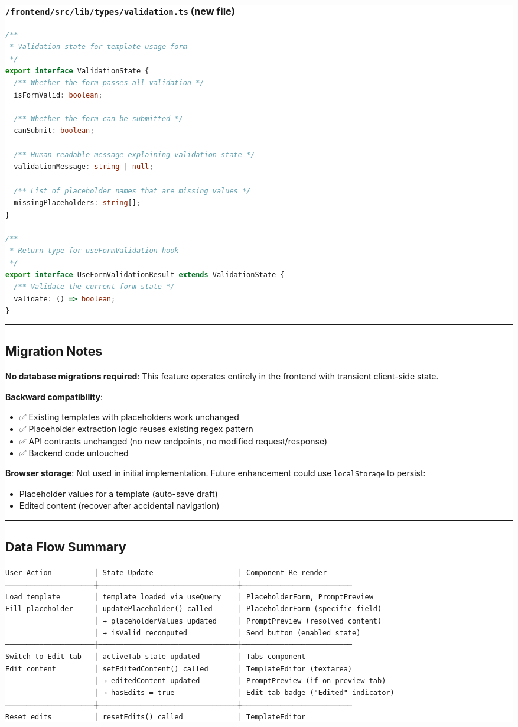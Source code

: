 ### `/frontend/src/lib/types/validation.ts` (new file)

```typescript
/**
 * Validation state for template usage form
 */
export interface ValidationState {
  /** Whether the form passes all validation */
  isFormValid: boolean;

  /** Whether the form can be submitted */
  canSubmit: boolean;

  /** Human-readable message explaining validation state */
  validationMessage: string | null;

  /** List of placeholder names that are missing values */
  missingPlaceholders: string[];
}

/**
 * Return type for useFormValidation hook
 */
export interface UseFormValidationResult extends ValidationState {
  /** Validate the current form state */
  validate: () => boolean;
}
```

---

## Migration Notes

**No database migrations required**: This feature operates entirely in the frontend with transient client-side state.

**Backward compatibility**:
- ✅ Existing templates with placeholders work unchanged
- ✅ Placeholder extraction logic reuses existing regex pattern
- ✅ API contracts unchanged (no new endpoints, no modified request/response)
- ✅ Backend code untouched

**Browser storage**: Not used in initial implementation. Future enhancement could use `localStorage` to persist:
- Placeholder values for a template (auto-save draft)
- Edited content (recover after accidental navigation)

---

## Data Flow Summary

```
User Action          │ State Update                    │ Component Re-render
─────────────────────┼─────────────────────────────────┼──────────────────────────
Load template        │ template loaded via useQuery    │ PlaceholderForm, PromptPreview
Fill placeholder     │ updatePlaceholder() called      │ PlaceholderForm (specific field)
                     │ → placeholderValues updated     │ PromptPreview (resolved content)
                     │ → isValid recomputed            │ Send button (enabled state)
─────────────────────┼─────────────────────────────────┼──────────────────────────
Switch to Edit tab   │ activeTab state updated         │ Tabs component
Edit content         │ setEditedContent() called       │ TemplateEditor (textarea)
                     │ → editedContent updated         │ PromptPreview (if on preview tab)
                     │ → hasEdits = true               │ Edit tab badge ("Edited" indicator)
─────────────────────┼─────────────────────────────────┼──────────────────────────
Reset edits          │ resetEdits() called             │ TemplateEditor
```
